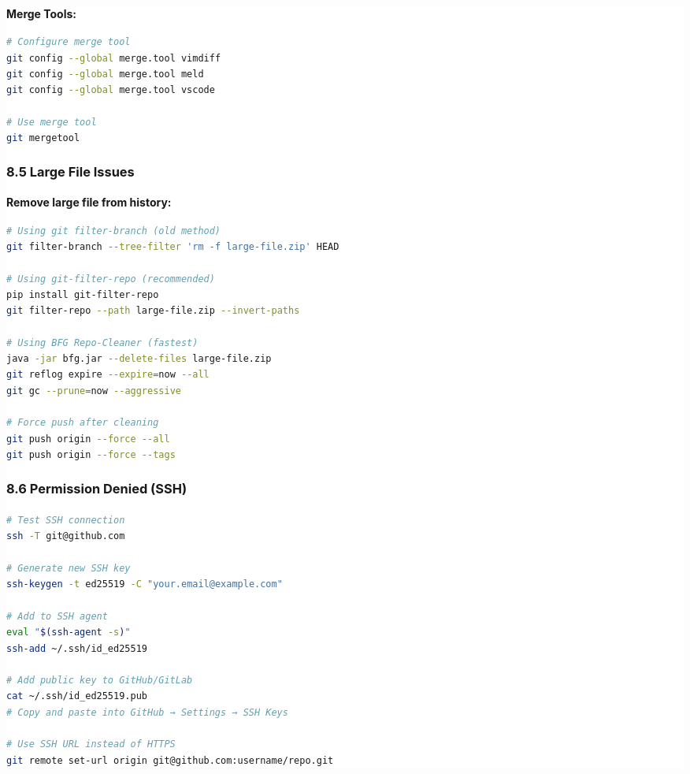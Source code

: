 **Merge Tools:**
```bash
# Configure merge tool
git config --global merge.tool vimdiff
git config --global merge.tool meld
git config --global merge.tool vscode

# Use merge tool
git mergetool
```

### 8.5 Large File Issues

**Remove large file from history:**
```bash
# Using git filter-branch (old method)
git filter-branch --tree-filter 'rm -f large-file.zip' HEAD

# Using git-filter-repo (recommended)
pip install git-filter-repo
git filter-repo --path large-file.zip --invert-paths

# Using BFG Repo-Cleaner (fastest)
java -jar bfg.jar --delete-files large-file.zip
git reflog expire --expire=now --all
git gc --prune=now --aggressive

# Force push after cleaning
git push origin --force --all
git push origin --force --tags
```

### 8.6 Permission Denied (SSH)

```bash
# Test SSH connection
ssh -T git@github.com

# Generate new SSH key
ssh-keygen -t ed25519 -C "your.email@example.com"

# Add to SSH agent
eval "$(ssh-agent -s)"
ssh-add ~/.ssh/id_ed25519

# Add public key to GitHub/GitLab
cat ~/.ssh/id_ed25519.pub
# Copy and paste into GitHub → Settings → SSH Keys

# Use SSH URL instead of HTTPS
git remote set-url origin git@github.com:username/repo.git
```
